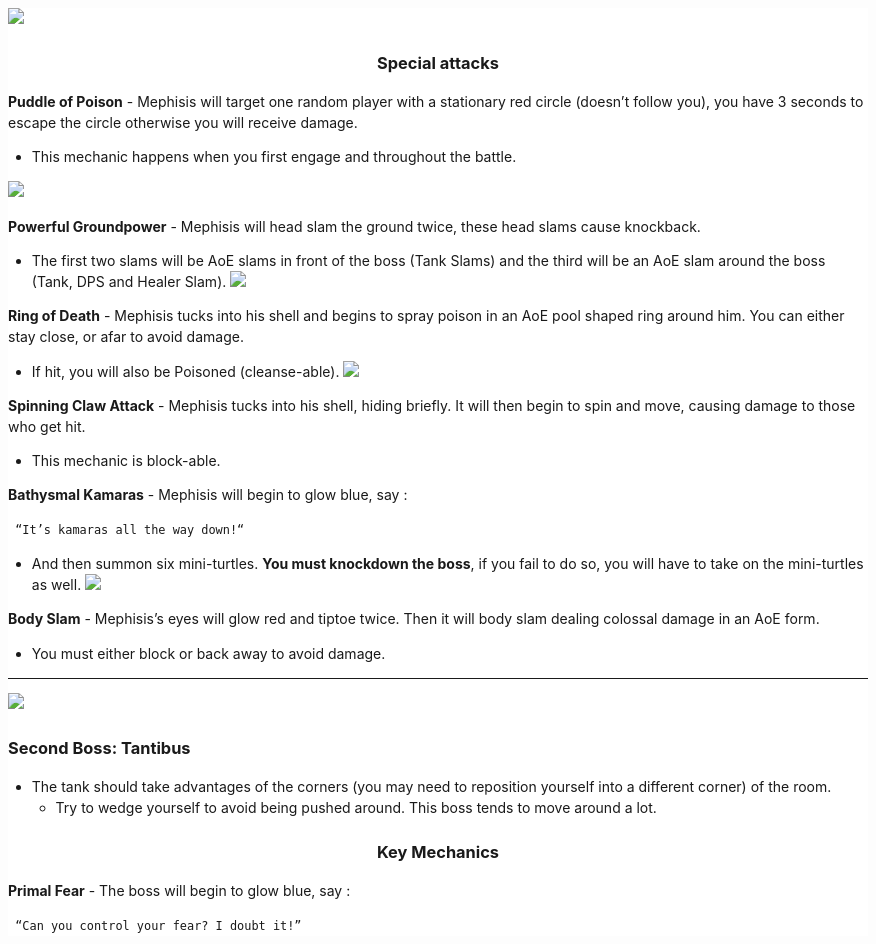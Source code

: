 ![](https://i.imgur.com/ztvDX9D.jpg)

<center><h3>Special attacks</h3></center>

**Puddle of Poison** - Mephisis will target one random player with a stationary red circle (doesn’t follow you), you have 3 seconds to escape the circle otherwise you will receive damage. 
* This mechanic happens when you first engage and throughout the battle.

![](https://i.imgur.com/UNna20v.jpg)

**Powerful Groundpower** - Mephisis will head slam the ground twice, these head slams cause knockback. 
* The first two slams will be AoE slams in front of the boss (Tank Slams) and the third will be an AoE slam around the boss (Tank, DPS and Healer Slam).
![](https://i.imgur.com/3SFXAOK.jpg)

**Ring of Death** - Mephisis tucks into his shell and begins to spray poison in an AoE pool shaped ring around him. You can either stay close, or afar to avoid damage. 
* If hit, you will also be Poisoned (cleanse-able).
![](https://i.imgur.com/VCxh7pN.jpg)

**Spinning Claw Attack** -  Mephisis tucks into his shell, hiding briefly. It will then begin to spin and move, causing damage to those who get hit. 
* This mechanic is block-able.

**Bathysmal Kamaras** - Mephisis will begin to glow blue, say :

     “It’s kamaras all the way down!“
     
* And then summon six mini-turtles. **You must knockdown the boss**, if you fail to do so, you will have to take on the mini-turtles as well.
![](https://i.imgur.com/oC5ux7N.jpg)

**Body Slam** - Mephisis’s eyes will glow red and tiptoe twice. Then it will body slam dealing colossal damage in an AoE form.
* You must either block or back away to avoid damage.


</div>
<hr/>

<div id="second-boss">

![](https://i.imgur.com/1aCuw9c.png)
<h3>Second Boss: Tantibus</h3>

- The tank should take advantages of the corners (you may need to reposition yourself into a different corner) of the room. 
  - Try to wedge yourself to avoid being pushed around. This boss tends to move around a lot.

<center><h3>Key Mechanics</h3></center>

**Primal Fear** - The boss will begin to glow blue, say :

     “Can you control your fear? I doubt it!” 
     